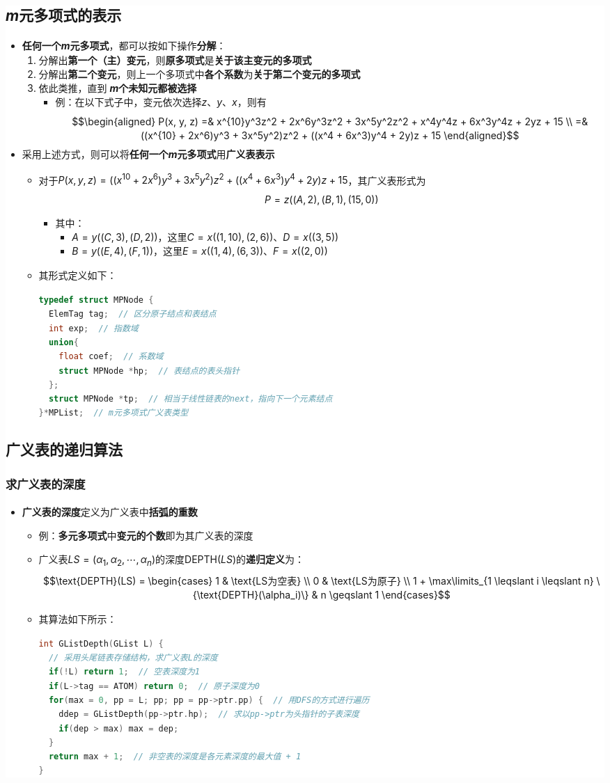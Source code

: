 ## $m$元多项式的表示

+ **任何一个$m$元多项式**，都可以按如下操作**分解**：
  1. 分解出**第一个（主）变元**，则**原多项式**是**关于该主变元的多项式**
  2. 分解出**第二个变元**，则上一个多项式中**各个系数**为**关于第二个变元的多项式**
  3. 依此类推，直到 **$m$个未知元都被选择**
     + 例：在以下式子中，变元依次选择$z$、$y$、$x$，则有$$\begin{aligned} P(x, y, z) =& x^{10}y^3z^2 + 2x^6y^3z^2 + 3x^5y^2z^2 + x^4y^4z + 6x^3y^4z + 2yz + 15 \\ =& ((x^{10} + 2x^6)y^3 + 3x^5y^2)z^2 + ((x^4 + 6x^3)y^4 + 2y)z + 15 \end{aligned}$$
+ 采用上述方式，则可以将**任何一个$m$元多项式**用**广义表表示**
  + 对于$P(x, y, z) = ((x^{10} + 2x^6)y^3 + 3x^5y^2)z^2 + ((x^4 + 6x^3)y^4 + 2y)z + 15$，其广义表形式为$$P = z((A, 2), (B, 1), (15, 0))$$
    + 其中：
      + $A = y((C, 3), (D, 2))$，这里$C = x((1, 10), (2, 6))$、$D = x((3, 5))$
      + $B = y((E, 4), (F, 1))$，这里$E = x((1, 4), (6, 3))$、$F = x((2, 0))$
  + 其形式定义如下：

    ```C
    typedef struct MPNode {
      ElemTag tag;  // 区分原子结点和表结点
      int exp;  // 指数域
      union{
        float coef;  // 系数域
        struct MPNode *hp;  // 表结点的表头指针
      };
      struct MPNode *tp;  // 相当于线性链表的next，指向下一个元素结点
    }*MPList;  // m元多项式广义表类型
    ```


## 广义表的递归算法

### 求广义表的深度

+ **广义表的深度**定义为广义表中**括弧的重数**
  + 例：**多元多项式**中**变元的个数**即为其广义表的深度
  + 广义表$LS = (\alpha_1, \alpha_2, \cdots, \alpha_n)$的深度$\text{DEPTH}(LS)$的**递归定义**为：$$\text{DEPTH}(LS) = \begin{cases} 1 & \text{LS为空表} \\ 0 & \text{LS为原子} \\ 1 + \max\limits_{1 \leqslant i \leqslant n} \{\text{DEPTH}(\alpha_i)\} & n \geqslant 1 \end{cases}$$
  + 其算法如下所示：

    ```C
    int GListDepth(GList L) {
      // 采用头尾链表存储结构，求广义表L的深度
      if(!L) return 1;  // 空表深度为1
      if(L->tag == ATOM) return 0;  // 原子深度为0
      for(max = 0, pp = L; pp; pp = pp->ptr.pp) {  // 用DFS的方式进行遍历
        ddep = GListDepth(pp->ptr.hp);  // 求以pp->ptr为头指针的子表深度
        if(dep > max) max = dep;
      }
      return max + 1;  // 非空表的深度是各元素深度的最大值 + 1
    }
    ```
